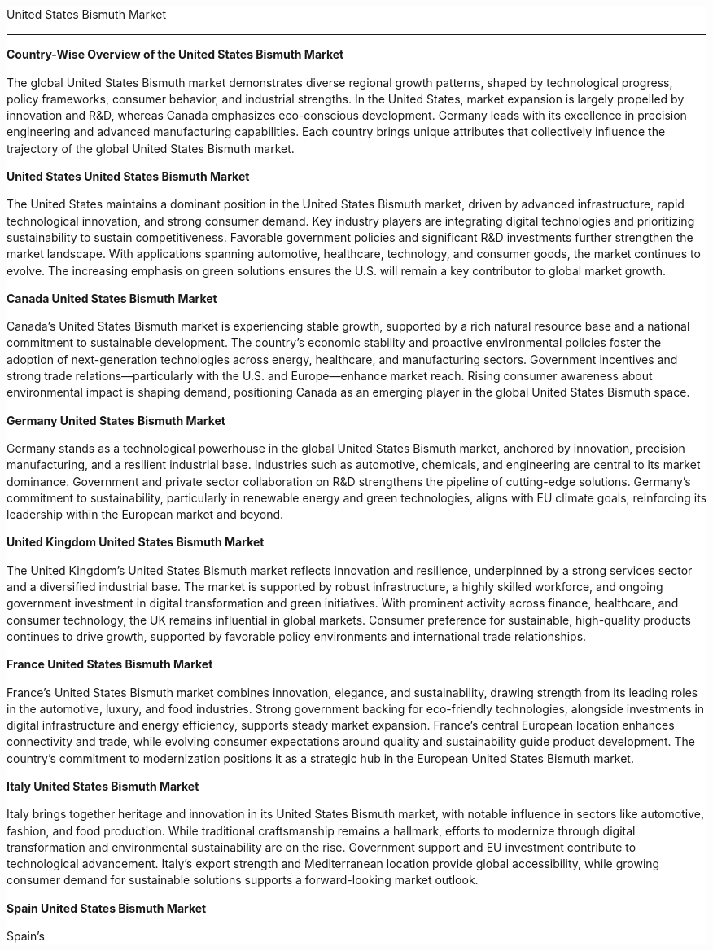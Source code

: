 <a href="https://www.marketresearchintellect.com/ask-for-discount/?rid=1035264&amp;utm_source=Github-April&amp;utm_medium=016">United States Bismuth Market</a></p></blockquote><hr /><p class="" data-start="217" data-end="261"><strong data-start="217" data-end="261">Country-Wise Overview of the United States Bismuth Market</strong></p><p class="" data-start="263" data-end="774">The global United States Bismuth market demonstrates diverse regional growth patterns, shaped by technological progress, policy frameworks, consumer behavior, and industrial strengths. In the United States, market expansion is largely propelled by innovation and R&amp;D, whereas Canada emphasizes eco-conscious development. Germany leads with its excellence in precision engineering and advanced manufacturing capabilities. Each country brings unique attributes that collectively influence the trajectory of the global United States Bismuth market.</p><p class="" data-start="776" data-end="1421"><strong data-start="776" data-end="805">United States United States Bismuth Market</strong></p><p class="" data-start="776" data-end="1421">The United States maintains a dominant position in the United States Bismuth market, driven by advanced infrastructure, rapid technological innovation, and strong consumer demand. Key industry players are integrating digital technologies and prioritizing sustainability to sustain competitiveness. Favorable government policies and significant R&amp;D investments further strengthen the market landscape. With applications spanning automotive, healthcare, technology, and consumer goods, the market continues to evolve. The increasing emphasis on green solutions ensures the U.S. will remain a key contributor to global market growth.</p><p class="" data-start="1423" data-end="2019"><strong data-start="1423" data-end="1445">Canada United States Bismuth Market</strong></p><p class="" data-start="1423" data-end="2019">Canada&rsquo;s United States Bismuth market is experiencing stable growth, supported by a rich natural resource base and a national commitment to sustainable development. The country&rsquo;s economic stability and proactive environmental policies foster the adoption of next-generation technologies across energy, healthcare, and manufacturing sectors. Government incentives and strong trade relations&mdash;particularly with the U.S. and Europe&mdash;enhance market reach. Rising consumer awareness about environmental impact is shaping demand, positioning Canada as an emerging player in the global United States Bismuth space.</p><p class="" data-start="2021" data-end="2591"><strong data-start="2021" data-end="2044">Germany United States Bismuth Market</strong></p><p class="" data-start="2021" data-end="2591">Germany stands as a technological powerhouse in the global United States Bismuth market, anchored by innovation, precision manufacturing, and a resilient industrial base. Industries such as automotive, chemicals, and engineering are central to its market dominance. Government and private sector collaboration on R&amp;D strengthens the pipeline of cutting-edge solutions. Germany&rsquo;s commitment to sustainability, particularly in renewable energy and green technologies, aligns with EU climate goals, reinforcing its leadership within the European market and beyond.</p><p class="" data-start="2593" data-end="3221"><strong data-start="2593" data-end="2623">United Kingdom United States Bismuth Market</strong></p><p class="" data-start="2593" data-end="3221">The United Kingdom&rsquo;s United States Bismuth market reflects innovation and resilience, underpinned by a strong services sector and a diversified industrial base. The market is supported by robust infrastructure, a highly skilled workforce, and ongoing government investment in digital transformation and green initiatives. With prominent activity across finance, healthcare, and consumer technology, the UK remains influential in global markets. Consumer preference for sustainable, high-quality products continues to drive growth, supported by favorable policy environments and international trade relationships.</p><p class="" data-start="3223" data-end="3838"><strong data-start="3223" data-end="3245">France United States Bismuth Market</strong></p><p class="" data-start="3223" data-end="3838">France&rsquo;s United States Bismuth market combines innovation, elegance, and sustainability, drawing strength from its leading roles in the automotive, luxury, and food industries. Strong government backing for eco-friendly technologies, alongside investments in digital infrastructure and energy efficiency, supports steady market expansion. France&rsquo;s central European location enhances connectivity and trade, while evolving consumer expectations around quality and sustainability guide product development. The country&rsquo;s commitment to modernization positions it as a strategic hub in the European United States Bismuth market.</p><p class="" data-start="3840" data-end="4422"><strong data-start="3840" data-end="3861">Italy United States Bismuth Market</strong></p><p class="" data-start="3840" data-end="4422">Italy brings together heritage and innovation in its United States Bismuth market, with notable influence in sectors like automotive, fashion, and food production. While traditional craftsmanship remains a hallmark, efforts to modernize through digital transformation and environmental sustainability are on the rise. Government support and EU investment contribute to technological advancement. Italy&rsquo;s export strength and Mediterranean location provide global accessibility, while growing consumer demand for sustainable solutions supports a forward-looking market outlook.</p><p class="" data-start="4424" data-end="4975"><strong data-start="4424" data-end="4445">Spain United States Bismuth Market</strong></p><p class="" data-start="4424" data-end="4975">Spain&rsquo;s